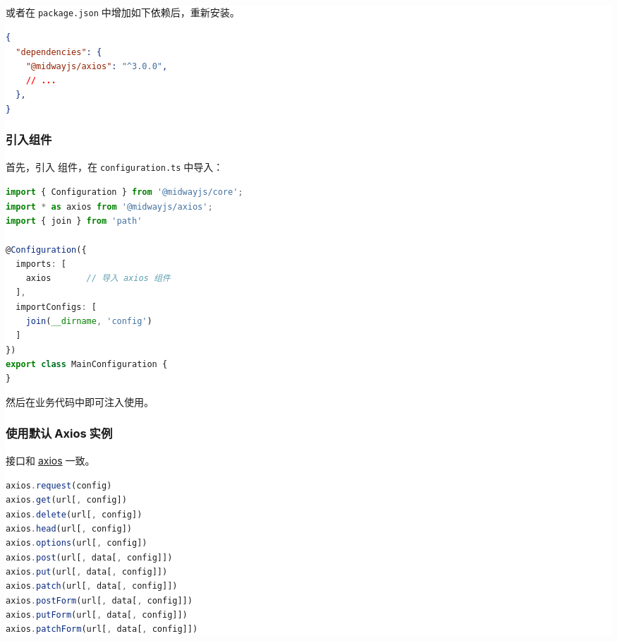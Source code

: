 或者在 `package.json` 中增加如下依赖后，重新安装。

```json
{
  "dependencies": {
    "@midwayjs/axios": "^3.0.0",
    // ...
  },
}
```



### 引入组件


首先，引入 组件，在 `configuration.ts` 中导入：

```typescript
import { Configuration } from '@midwayjs/core';
import * as axios from '@midwayjs/axios';
import { join } from 'path'

@Configuration({
  imports: [
    axios		// 导入 axios 组件
  ],
  importConfigs: [
    join(__dirname, 'config')
  ]
})
export class MainConfiguration {
}
```

然后在业务代码中即可注入使用。



### 使用默认 Axios 实例


接口和 [axios](https://github.com/axios/axios) 一致。


```typescript
axios.request(config)
axios.get(url[, config])
axios.delete(url[, config])
axios.head(url[, config])
axios.options(url[, config])
axios.post(url[, data[, config]])
axios.put(url[, data[, config]])
axios.patch(url[, data[, config]])
axios.postForm(url[, data[, config]])
axios.putForm(url[, data[, config]])
axios.patchForm(url[, data[, config]])
```
